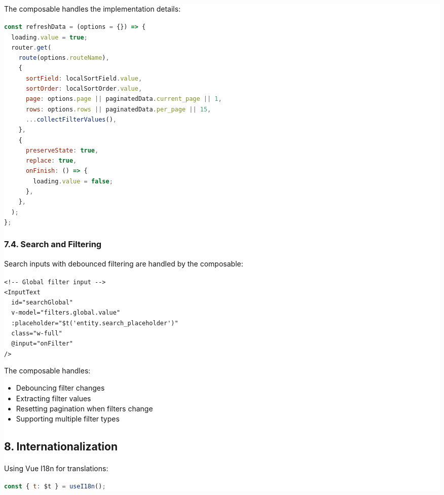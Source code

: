 The composable handles the implementation details:

```javascript
const refreshData = (options = {}) => {
  loading.value = true;
  router.get(
    route(options.routeName),
    {
      sortField: localSortField.value,
      sortOrder: localSortOrder.value,
      page: options.page || paginatedData.current_page || 1,
      rows: options.rows || paginatedData.per_page || 15,
      ...collectFilterValues(),
    },
    {
      preserveState: true,
      replace: true,
      onFinish: () => {
        loading.value = false;
      },
    },
  );
};
```

### 7.4. Search and Filtering

Search inputs with debounced filtering are handled by the composable:

```vue
<!-- Global filter input -->
<InputText
  id="searchGlobal"
  v-model="filters.global.value"
  :placeholder="$t('entity.search_placeholder')"
  class="w-full"
  @input="onFilter"
/>
```

The composable handles:

- Debouncing filter changes
- Extracting filter values
- Resetting pagination when filters change
- Supporting multiple filter types

## 8. Internationalization

Using Vue I18n for translations:

```javascript
const { t: $t } = useI18n();
```

